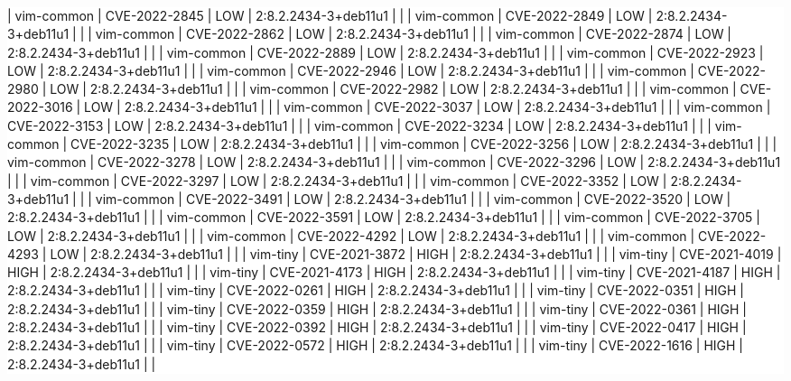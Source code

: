 | vim-common         |    CVE-2022-2845   |   LOW  |  2:8.2.2434-3+deb11u1 |  |
| vim-common         |    CVE-2022-2849   |   LOW  |  2:8.2.2434-3+deb11u1 |  |
| vim-common         |    CVE-2022-2862   |   LOW  |  2:8.2.2434-3+deb11u1 |  |
| vim-common         |    CVE-2022-2874   |   LOW  |  2:8.2.2434-3+deb11u1 |  |
| vim-common         |    CVE-2022-2889   |   LOW  |  2:8.2.2434-3+deb11u1 |  |
| vim-common         |    CVE-2022-2923   |   LOW  |  2:8.2.2434-3+deb11u1 |  |
| vim-common         |    CVE-2022-2946   |   LOW  |  2:8.2.2434-3+deb11u1 |  |
| vim-common         |    CVE-2022-2980   |   LOW  |  2:8.2.2434-3+deb11u1 |  |
| vim-common         |    CVE-2022-2982   |   LOW  |  2:8.2.2434-3+deb11u1 |  |
| vim-common         |    CVE-2022-3016   |   LOW  |  2:8.2.2434-3+deb11u1 |  |
| vim-common         |    CVE-2022-3037   |   LOW  |  2:8.2.2434-3+deb11u1 |  |
| vim-common         |    CVE-2022-3153   |   LOW  |  2:8.2.2434-3+deb11u1 |  |
| vim-common         |    CVE-2022-3234   |   LOW  |  2:8.2.2434-3+deb11u1 |  |
| vim-common         |    CVE-2022-3235   |   LOW  |  2:8.2.2434-3+deb11u1 |  |
| vim-common         |    CVE-2022-3256   |   LOW  |  2:8.2.2434-3+deb11u1 |  |
| vim-common         |    CVE-2022-3278   |   LOW  |  2:8.2.2434-3+deb11u1 |  |
| vim-common         |    CVE-2022-3296   |   LOW  |  2:8.2.2434-3+deb11u1 |  |
| vim-common         |    CVE-2022-3297   |   LOW  |  2:8.2.2434-3+deb11u1 |  |
| vim-common         |    CVE-2022-3352   |   LOW  |  2:8.2.2434-3+deb11u1 |  |
| vim-common         |    CVE-2022-3491   |   LOW  |  2:8.2.2434-3+deb11u1 |  |
| vim-common         |    CVE-2022-3520   |   LOW  |  2:8.2.2434-3+deb11u1 |  |
| vim-common         |    CVE-2022-3591   |   LOW  |  2:8.2.2434-3+deb11u1 |  |
| vim-common         |    CVE-2022-3705   |   LOW  |  2:8.2.2434-3+deb11u1 |  |
| vim-common         |    CVE-2022-4292   |   LOW  |  2:8.2.2434-3+deb11u1 |  |
| vim-common         |    CVE-2022-4293   |   LOW  |  2:8.2.2434-3+deb11u1 |  |
| vim-tiny         |    CVE-2021-3872   |   HIGH  |  2:8.2.2434-3+deb11u1 |  |
| vim-tiny         |    CVE-2021-4019   |   HIGH  |  2:8.2.2434-3+deb11u1 |  |
| vim-tiny         |    CVE-2021-4173   |   HIGH  |  2:8.2.2434-3+deb11u1 |  |
| vim-tiny         |    CVE-2021-4187   |   HIGH  |  2:8.2.2434-3+deb11u1 |  |
| vim-tiny         |    CVE-2022-0261   |   HIGH  |  2:8.2.2434-3+deb11u1 |  |
| vim-tiny         |    CVE-2022-0351   |   HIGH  |  2:8.2.2434-3+deb11u1 |  |
| vim-tiny         |    CVE-2022-0359   |   HIGH  |  2:8.2.2434-3+deb11u1 |  |
| vim-tiny         |    CVE-2022-0361   |   HIGH  |  2:8.2.2434-3+deb11u1 |  |
| vim-tiny         |    CVE-2022-0392   |   HIGH  |  2:8.2.2434-3+deb11u1 |  |
| vim-tiny         |    CVE-2022-0417   |   HIGH  |  2:8.2.2434-3+deb11u1 |  |
| vim-tiny         |    CVE-2022-0572   |   HIGH  |  2:8.2.2434-3+deb11u1 |  |
| vim-tiny         |    CVE-2022-1616   |   HIGH  |  2:8.2.2434-3+deb11u1 |  |
